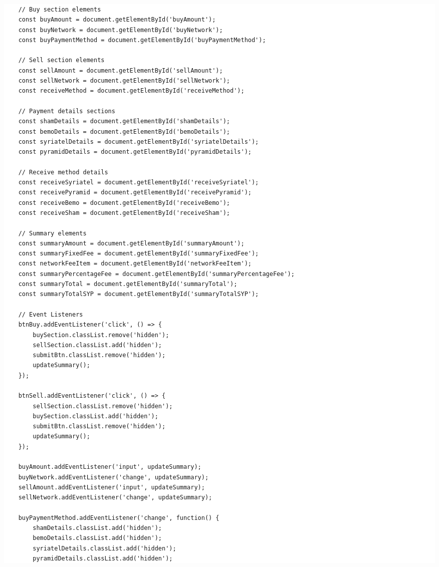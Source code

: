         // Buy section elements
        const buyAmount = document.getElementById('buyAmount');
        const buyNetwork = document.getElementById('buyNetwork');
        const buyPaymentMethod = document.getElementById('buyPaymentMethod');
        
        // Sell section elements
        const sellAmount = document.getElementById('sellAmount');
        const sellNetwork = document.getElementById('sellNetwork');
        const receiveMethod = document.getElementById('receiveMethod');
        
        // Payment details sections
        const shamDetails = document.getElementById('shamDetails');
        const bemoDetails = document.getElementById('bemoDetails');
        const syriatelDetails = document.getElementById('syriatelDetails');
        const pyramidDetails = document.getElementById('pyramidDetails');
        
        // Receive method details
        const receiveSyriatel = document.getElementById('receiveSyriatel');
        const receivePyramid = document.getElementById('receivePyramid');
        const receiveBemo = document.getElementById('receiveBemo');
        const receiveSham = document.getElementById('receiveSham');
        
        // Summary elements
        const summaryAmount = document.getElementById('summaryAmount');
        const summaryFixedFee = document.getElementById('summaryFixedFee');
        const networkFeeItem = document.getElementById('networkFeeItem');
        const summaryPercentageFee = document.getElementById('summaryPercentageFee');
        const summaryTotal = document.getElementById('summaryTotal');
        const summaryTotalSYP = document.getElementById('summaryTotalSYP');
        
        // Event Listeners
        btnBuy.addEventListener('click', () => {
            buySection.classList.remove('hidden');
            sellSection.classList.add('hidden');
            submitBtn.classList.remove('hidden');
            updateSummary();
        });
        
        btnSell.addEventListener('click', () => {
            sellSection.classList.remove('hidden');
            buySection.classList.add('hidden');
            submitBtn.classList.remove('hidden');
            updateSummary();
        });
        
        buyAmount.addEventListener('input', updateSummary);
        buyNetwork.addEventListener('change', updateSummary);
        sellAmount.addEventListener('input', updateSummary);
        sellNetwork.addEventListener('change', updateSummary);
        
        buyPaymentMethod.addEventListener('change', function() {
            shamDetails.classList.add('hidden');
            bemoDetails.classList.add('hidden');
            syriatelDetails.classList.add('hidden');
            pyramidDetails.classList.add('hidden');
            